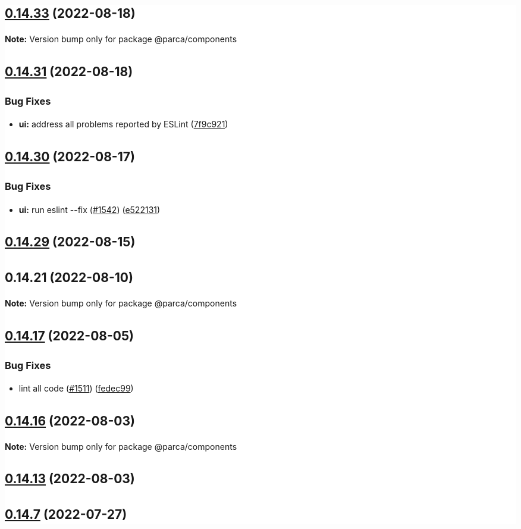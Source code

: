 ## [0.14.33](https://github.com/parca-dev/parca/compare/ui-v0.14.32...ui-v0.14.33) (2022-08-18)

**Note:** Version bump only for package @parca/components

## [0.14.31](https://github.com/parca-dev/parca/compare/ui-v0.14.30...ui-v0.14.31) (2022-08-18)

### Bug Fixes

- **ui:** address all problems reported by ESLint ([7f9c921](https://github.com/parca-dev/parca/commit/7f9c9217af49f2661a4363b9b17a9a06f1c7539b))

## [0.14.30](https://github.com/parca-dev/parca/compare/ui-v0.14.29...ui-v0.14.30) (2022-08-17)

### Bug Fixes

- **ui:** run eslint --fix ([#1542](https://github.com/parca-dev/parca/issues/1542)) ([e522131](https://github.com/parca-dev/parca/commit/e5221318fc1140d661c45d2d04b096bfebba4af4))

## [0.14.29](https://github.com/parca-dev/parca/compare/ui-v0.14.28...ui-v0.14.29) (2022-08-15)

## 0.14.21 (2022-08-10)

**Note:** Version bump only for package @parca/components

## [0.14.17](https://github.com/parca-dev/parca/compare/ui-v0.14.16...ui-v0.14.17) (2022-08-05)

### Bug Fixes

- lint all code ([#1511](https://github.com/parca-dev/parca/issues/1511)) ([fedec99](https://github.com/parca-dev/parca/commit/fedec99544cd061ce4fafed0b6a454aba805fc0d))

## [0.14.16](https://github.com/parca-dev/parca/compare/ui-v0.14.15...ui-v0.14.16) (2022-08-03)

**Note:** Version bump only for package @parca/components

## [0.14.13](https://github.com/parca-dev/parca/compare/ui-v0.14.12...ui-v0.14.13) (2022-08-03)

## [0.14.7](https://github.com/parca-dev/parca/compare/ui-v0.14.5...ui-v0.14.7) (2022-07-27)
